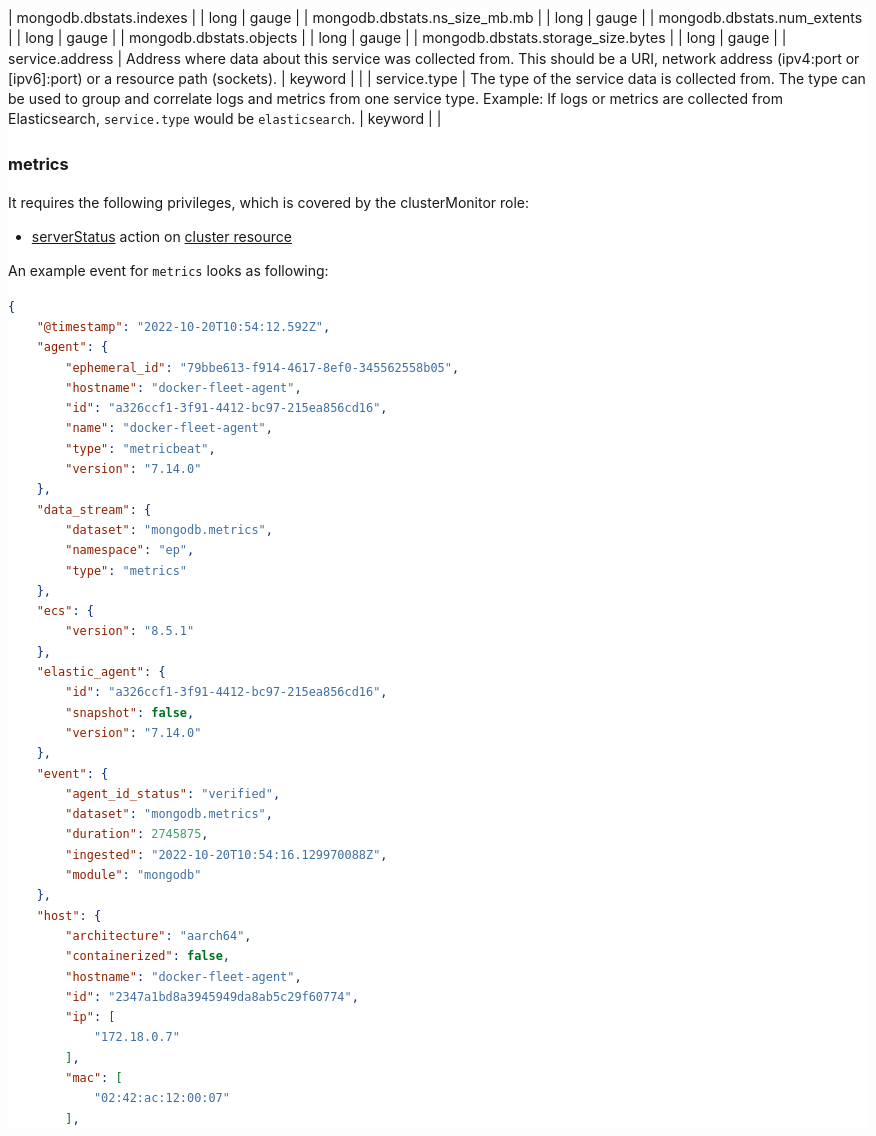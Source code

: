 | mongodb.dbstats.indexes |  | long | gauge |
| mongodb.dbstats.ns_size_mb.mb |  | long | gauge |
| mongodb.dbstats.num_extents |  | long | gauge |
| mongodb.dbstats.objects |  | long | gauge |
| mongodb.dbstats.storage_size.bytes |  | long | gauge |
| service.address | Address where data about this service was collected from. This should be a URI, network address (ipv4:port or [ipv6]:port) or a resource path (sockets). | keyword |  |
| service.type | The type of the service data is collected from. The type can be used to group and correlate logs and metrics from one service type. Example: If logs or metrics are collected from Elasticsearch, `service.type` would be `elasticsearch`. | keyword |  |


### metrics

It requires the following privileges, which is covered by the clusterMonitor role:

* [serverStatus](https://docs.mongodb.com/manual/reference/privilege-actions/#serverStatus) 
action on [cluster resource](https://docs.mongodb.com/manual/reference/resource-document/#cluster-resource)

An example event for `metrics` looks as following:

```json
{
    "@timestamp": "2022-10-20T10:54:12.592Z",
    "agent": {
        "ephemeral_id": "79bbe613-f914-4617-8ef0-345562558b05",
        "hostname": "docker-fleet-agent",
        "id": "a326ccf1-3f91-4412-bc97-215ea856cd16",
        "name": "docker-fleet-agent",
        "type": "metricbeat",
        "version": "7.14.0"
    },
    "data_stream": {
        "dataset": "mongodb.metrics",
        "namespace": "ep",
        "type": "metrics"
    },
    "ecs": {
        "version": "8.5.1"
    },
    "elastic_agent": {
        "id": "a326ccf1-3f91-4412-bc97-215ea856cd16",
        "snapshot": false,
        "version": "7.14.0"
    },
    "event": {
        "agent_id_status": "verified",
        "dataset": "mongodb.metrics",
        "duration": 2745875,
        "ingested": "2022-10-20T10:54:16.129970088Z",
        "module": "mongodb"
    },
    "host": {
        "architecture": "aarch64",
        "containerized": false,
        "hostname": "docker-fleet-agent",
        "id": "2347a1bd8a3945949da8ab5c29f60774",
        "ip": [
            "172.18.0.7"
        ],
        "mac": [
            "02:42:ac:12:00:07"
        ],
```